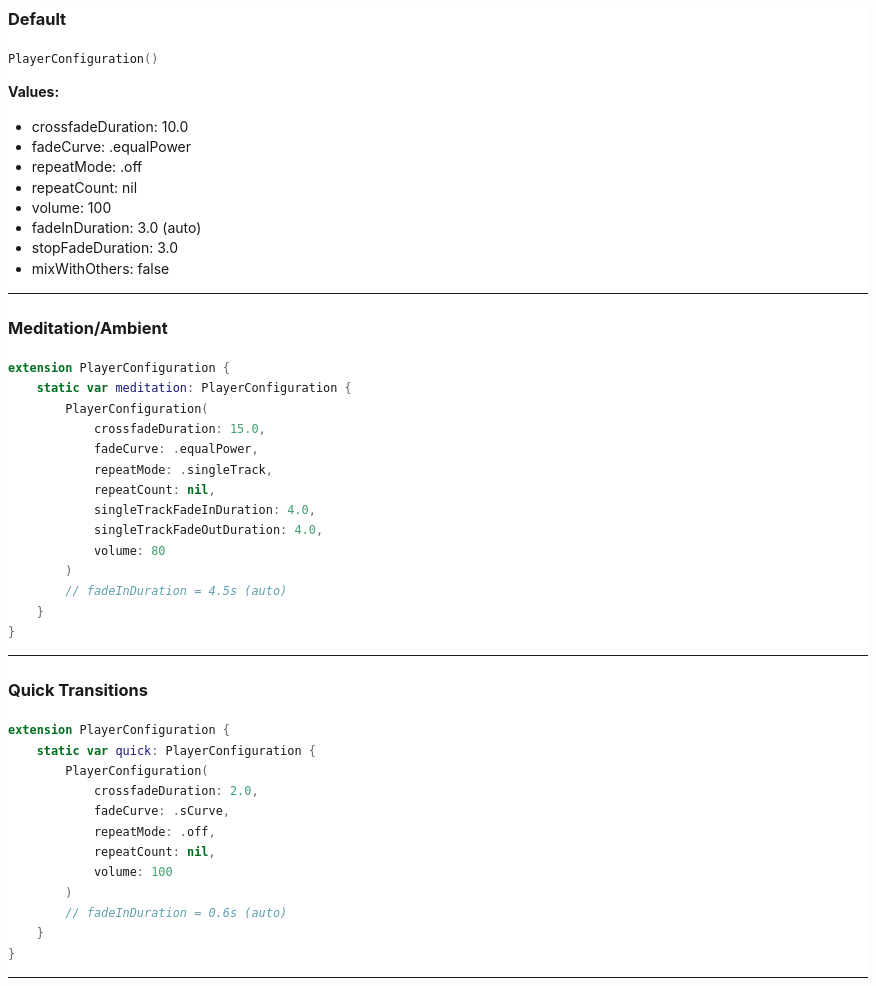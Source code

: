 ### Default

```swift
PlayerConfiguration()
```

**Values:**
- crossfadeDuration: 10.0
- fadeCurve: .equalPower
- repeatMode: .off
- repeatCount: nil
- volume: 100
- fadeInDuration: 3.0 (auto)
- stopFadeDuration: 3.0
- mixWithOthers: false

---

### Meditation/Ambient

```swift
extension PlayerConfiguration {
    static var meditation: PlayerConfiguration {
        PlayerConfiguration(
            crossfadeDuration: 15.0,
            fadeCurve: .equalPower,
            repeatMode: .singleTrack,
            repeatCount: nil,
            singleTrackFadeInDuration: 4.0,
            singleTrackFadeOutDuration: 4.0,
            volume: 80
        )
        // fadeInDuration = 4.5s (auto)
    }
}
```

---

### Quick Transitions

```swift
extension PlayerConfiguration {
    static var quick: PlayerConfiguration {
        PlayerConfiguration(
            crossfadeDuration: 2.0,
            fadeCurve: .sCurve,
            repeatMode: .off,
            repeatCount: nil,
            volume: 100
        )
        // fadeInDuration = 0.6s (auto)
    }
}
```

---